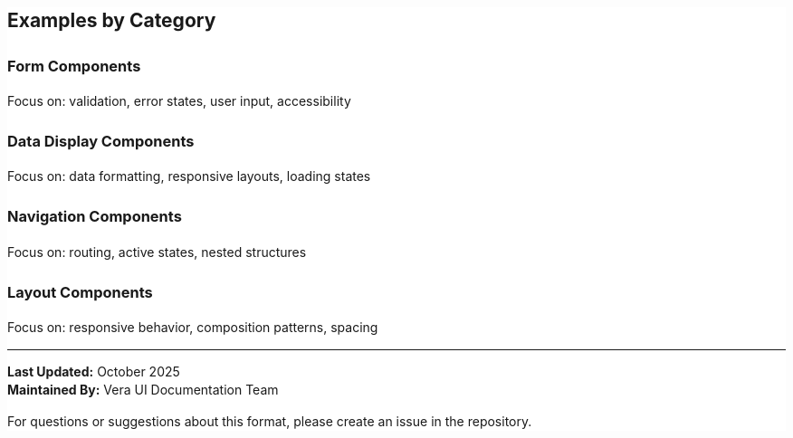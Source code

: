 ## Examples by Category

### Form Components

Focus on: validation, error states, user input, accessibility

### Data Display Components

Focus on: data formatting, responsive layouts, loading states

### Navigation Components

Focus on: routing, active states, nested structures

### Layout Components

Focus on: responsive behavior, composition patterns, spacing

---

**Last Updated:** October 2025  
**Maintained By:** Vera UI Documentation Team

For questions or suggestions about this format, please create an issue in the repository.
